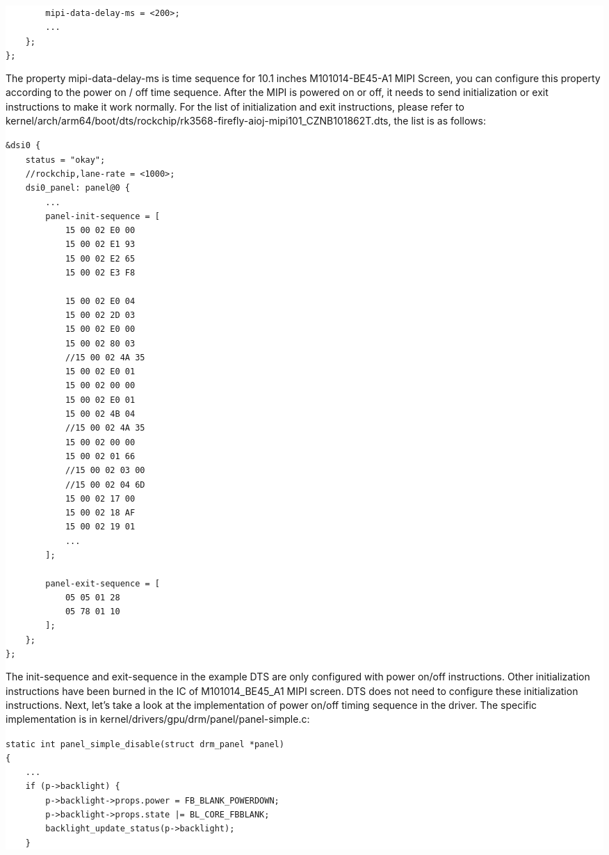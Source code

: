 ```
        mipi-data-delay-ms = <200>;
        ...
    };
};
```
The property mipi-data-delay-ms is time sequence for 10.1 inches M101014-BE45-A1 MIPI Screen, you can configure this property according to the power on / off time sequence. After the MIPI is powered on or off, it needs to send initialization or exit instructions to make it work normally. For the list of initialization and exit instructions, please refer to kernel/arch/arm64/boot/dts/rockchip/rk3568-firefly-aioj-mipi101_CZNB101862T.dts, the list is as follows:
```
&dsi0 {
	status = "okay";
	//rockchip,lane-rate = <1000>;
	dsi0_panel: panel@0 {
        ...
        panel-init-sequence = [
            15 00 02 E0 00
            15 00 02 E1 93
            15 00 02 E2 65
            15 00 02 E3 F8

            15 00 02 E0 04
            15 00 02 2D 03		
            15 00 02 E0 00
            15 00 02 80 03		
            //15 00 02 4A 35		
            15 00 02 E0 01
            15 00 02 00 00		
            15 00 02 E0 01
            15 00 02 4B 04
            //15 00 02 4A 35		
            15 00 02 00 00
            15 00 02 01 66
            //15 00 02 03 00		
            //15 00 02 04 6D
            15 00 02 17 00		
            15 00 02 18 AF
            15 00 02 19 01
            ...
        ];

        panel-exit-sequence = [
            05 05 01 28
            05 78 01 10
        ];
    };
};
```
The init-sequence and exit-sequence in the example DTS are only configured with power on/off instructions. Other initialization instructions have been burned in the IC of M101014_BE45_A1 MIPI screen. DTS does not need to configure these initialization instructions. Next, let’s take a look at the implementation of power on/off timing sequence in the driver. The specific implementation is in kernel/drivers/gpu/drm/panel/panel-simple.c:
```
static int panel_simple_disable(struct drm_panel *panel)
{
    ...
	if (p->backlight) {
		p->backlight->props.power = FB_BLANK_POWERDOWN;
		p->backlight->props.state |= BL_CORE_FBBLANK;
		backlight_update_status(p->backlight);
	}

```